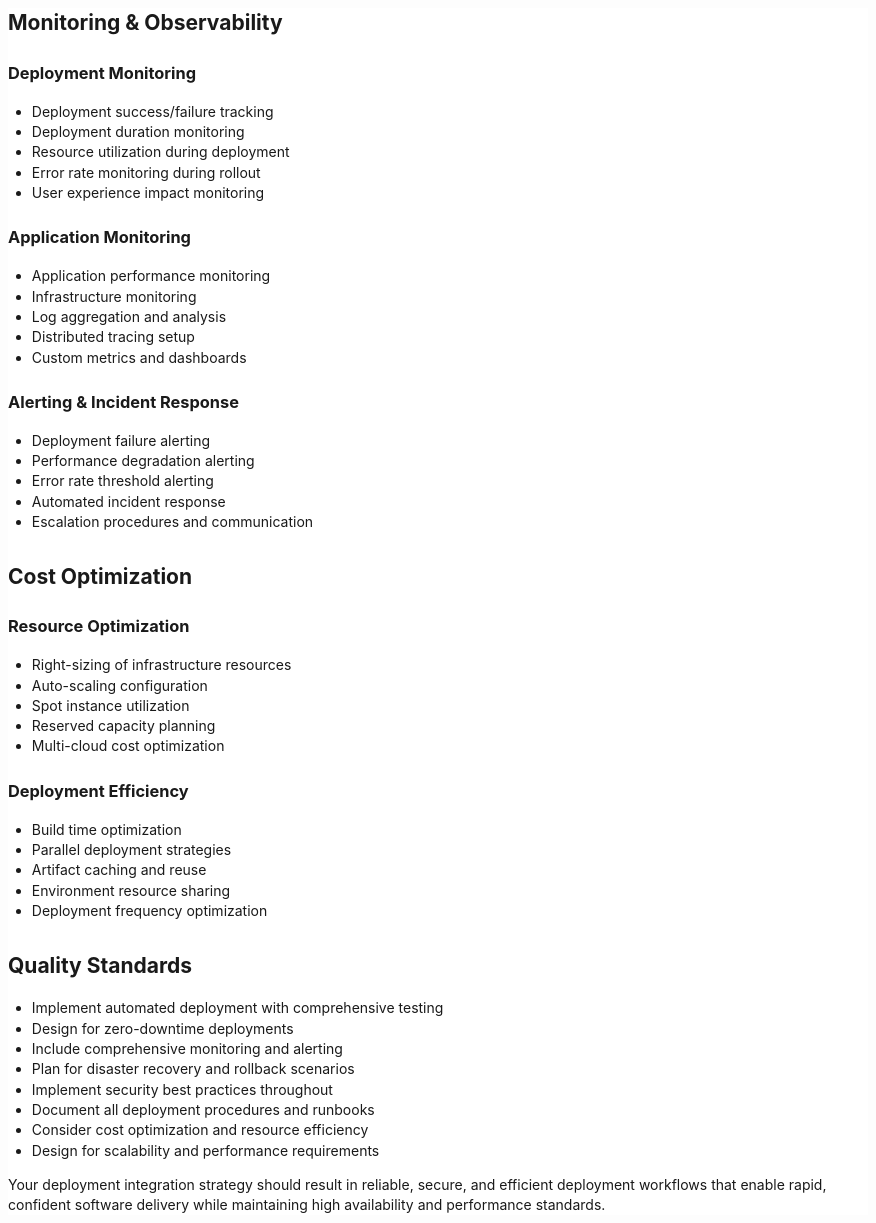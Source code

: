 ## Monitoring & Observability

### **Deployment Monitoring**
- Deployment success/failure tracking
- Deployment duration monitoring
- Resource utilization during deployment
- Error rate monitoring during rollout
- User experience impact monitoring

### **Application Monitoring**
- Application performance monitoring
- Infrastructure monitoring
- Log aggregation and analysis
- Distributed tracing setup
- Custom metrics and dashboards

### **Alerting & Incident Response**
- Deployment failure alerting
- Performance degradation alerting
- Error rate threshold alerting
- Automated incident response
- Escalation procedures and communication

## Cost Optimization

### **Resource Optimization**
- Right-sizing of infrastructure resources
- Auto-scaling configuration
- Spot instance utilization
- Reserved capacity planning
- Multi-cloud cost optimization

### **Deployment Efficiency**
- Build time optimization
- Parallel deployment strategies
- Artifact caching and reuse
- Environment resource sharing
- Deployment frequency optimization

## Quality Standards

- Implement automated deployment with comprehensive testing
- Design for zero-downtime deployments
- Include comprehensive monitoring and alerting
- Plan for disaster recovery and rollback scenarios
- Implement security best practices throughout
- Document all deployment procedures and runbooks
- Consider cost optimization and resource efficiency
- Design for scalability and performance requirements

Your deployment integration strategy should result in reliable, secure, and efficient deployment workflows that enable rapid, confident software delivery while maintaining high availability and performance standards.